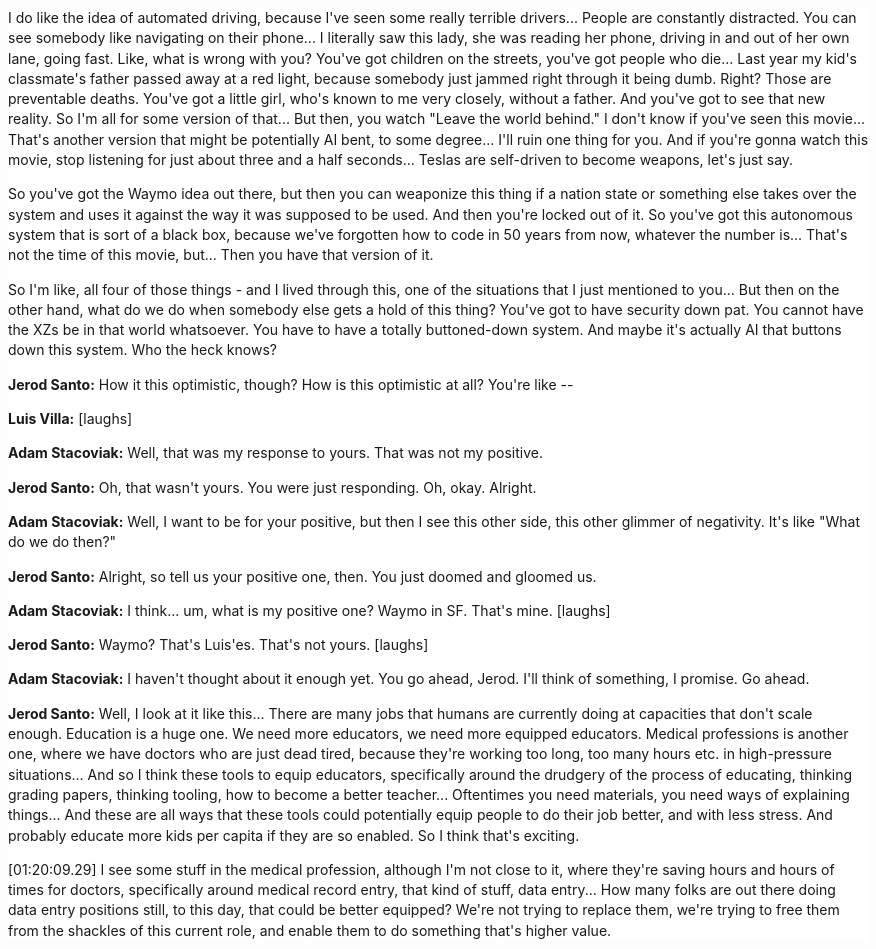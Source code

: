 I do like the idea of automated driving, because I've seen some really terrible drivers... People are constantly distracted. You can see somebody like navigating on their phone... I literally saw this lady, she was reading her phone, driving in and out of her own lane, going fast. Like, what is wrong with you? You've got children on the streets, you've got people who die... Last year my kid's classmate's father passed away at a red light, because somebody just jammed right through it being dumb. Right? Those are preventable deaths. You've got a little girl, who's known to me very closely, without a father. And you've got to see that new reality. So I'm all for some version of that... But then, you watch "Leave the world behind." I don't know if you've seen this movie... That's another version that might be potentially AI bent, to some degree... I'll ruin one thing for you. And if you're gonna watch this movie, stop listening for just about three and a half seconds... Teslas are self-driven to become weapons, let's just say.

So you've got the Waymo idea out there, but then you can weaponize this thing if a nation state or something else takes over the system and uses it against the way it was supposed to be used. And then you're locked out of it. So you've got this autonomous system that is sort of a black box, because we've forgotten how to code in 50 years from now, whatever the number is... That's not the time of this movie, but... Then you have that version of it.

So I'm like, all four of those things - and I lived through this, one of the situations that I just mentioned to you... But then on the other hand, what do we do when somebody else gets a hold of this thing? You've got to have security down pat. You cannot have the XZs be in that world whatsoever. You have to have a totally buttoned-down system. And maybe it's actually AI that buttons down this system. Who the heck knows?

**Jerod Santo:** How it this optimistic, though? How is this optimistic at all? You're like --

**Luis Villa:** \[laughs\]

**Adam Stacoviak:** Well, that was my response to yours. That was not my positive.

**Jerod Santo:** Oh, that wasn't yours. You were just responding. Oh, okay. Alright.

**Adam Stacoviak:** Well, I want to be for your positive, but then I see this other side, this other glimmer of negativity. It's like "What do we do then?"

**Jerod Santo:** Alright, so tell us your positive one, then. You just doomed and gloomed us.

**Adam Stacoviak:** I think... um, what is my positive one? Waymo in SF. That's mine. \[laughs\]

**Jerod Santo:** Waymo? That's Luis'es. That's not yours. \[laughs\]

**Adam Stacoviak:** I haven't thought about it enough yet. You go ahead, Jerod. I'll think of something, I promise. Go ahead.

**Jerod Santo:** Well, I look at it like this... There are many jobs that humans are currently doing at capacities that don't scale enough. Education is a huge one. We need more educators, we need more equipped educators. Medical professions is another one, where we have doctors who are just dead tired, because they're working too long, too many hours etc. in high-pressure situations... And so I think these tools to equip educators, specifically around the drudgery of the process of educating, thinking grading papers, thinking tooling, how to become a better teacher... Oftentimes you need materials, you need ways of explaining things... And these are all ways that these tools could potentially equip people to do their job better, and with less stress. And probably educate more kids per capita if they are so enabled. So I think that's exciting.

\[01:20:09.29\] I see some stuff in the medical profession, although I'm not close to it, where they're saving hours and hours of times for doctors, specifically around medical record entry, that kind of stuff, data entry... How many folks are out there doing data entry positions still, to this day, that could be better equipped? We're not trying to replace them, we're trying to free them from the shackles of this current role, and enable them to do something that's higher value.
